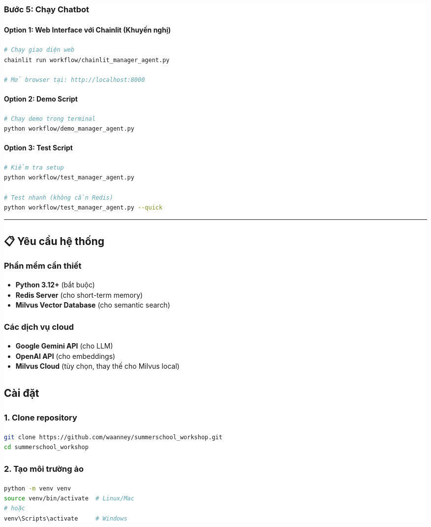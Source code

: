 ### Bước 5: Chạy Chatbot

#### Option 1: Web Interface với Chainlit (Khuyến nghị)
```bash
# Chạy giao diện web
chainlit run workflow/chainlit_manager_agent.py

# Mở browser tại: http://localhost:8000
```

#### Option 2: Demo Script
```bash
# Chạy demo trong terminal
python workflow/demo_manager_agent.py
```

#### Option 3: Test Script
```bash
# Kiểm tra setup
python workflow/test_manager_agent.py

# Test nhanh (không cần Redis)
python workflow/test_manager_agent.py --quick
```

---

## 📋 Yêu cầu hệ thống

### Phần mềm cần thiết
- **Python 3.12+** (bắt buộc)
- **Redis Server** (cho short-term memory)
- **Milvus Vector Database** (cho semantic search)

### Các dịch vụ cloud
- **Google Gemini API** (cho LLM)
- **OpenAI API** (cho embeddings)
- **Milvus Cloud** (tùy chọn, thay thế cho Milvus local)

## Cài đặt

### 1. Clone repository
```bash
git clone https://github.com/waanney/summerschool_workshop.git
cd summerschool_workshop
```

### 2. Tạo môi trường ảo
```bash
python -m venv venv
source venv/bin/activate  # Linux/Mac
# hoặc
venv\Scripts\activate     # Windows
```
